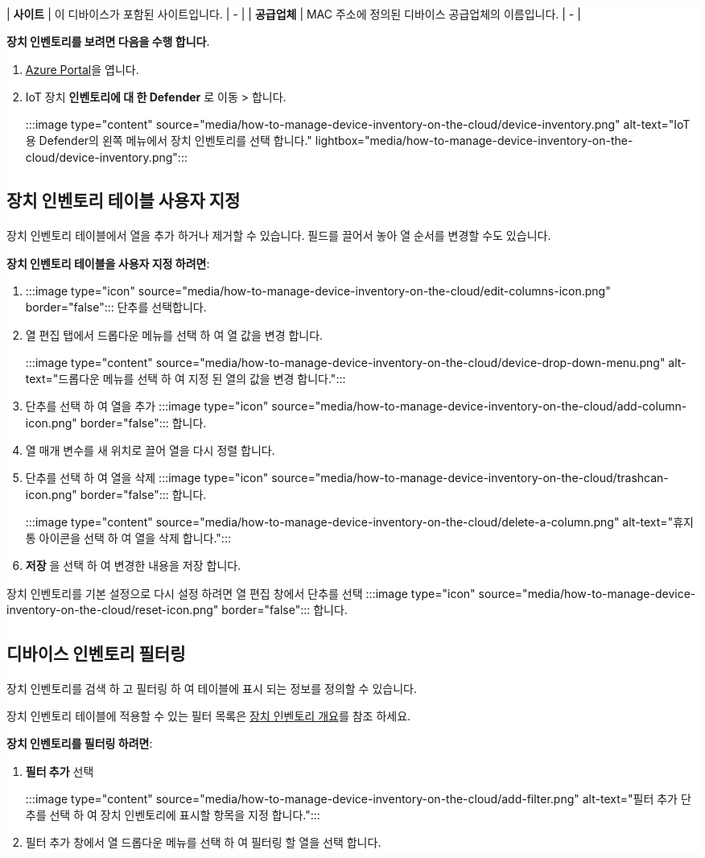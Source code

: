 | **사이트** | 이 디바이스가 포함된 사이트입니다. | - |
| **공급업체** | MAC 주소에 정의된 디바이스 공급업체의 이름입니다. | - |

**장치 인벤토리를 보려면 다음을 수행 합니다**.

1. [Azure Portal](https://ms.portal.azure.com)을 엽니다.

1. IoT 장치 **인벤토리에 대 한 Defender** 로 이동  >  합니다.

    :::image type="content" source="media/how-to-manage-device-inventory-on-the-cloud/device-inventory.png" alt-text="IoT 용 Defender의 왼쪽 메뉴에서 장치 인벤토리를 선택 합니다." lightbox="media/how-to-manage-device-inventory-on-the-cloud/device-inventory.png":::

## <a name="customize-the-device-inventory-table"></a>장치 인벤토리 테이블 사용자 지정

장치 인벤토리 테이블에서 열을 추가 하거나 제거할 수 있습니다. 필드를 끌어서 놓아 열 순서를 변경할 수도 있습니다.

**장치 인벤토리 테이블을 사용자 지정 하려면**:

1. :::image type="icon" source="media/how-to-manage-device-inventory-on-the-cloud/edit-columns-icon.png" border="false"::: 단추를 선택합니다.

1. 열 편집 탭에서 드롭다운 메뉴를 선택 하 여 열 값을 변경 합니다.

    :::image type="content" source="media/how-to-manage-device-inventory-on-the-cloud/device-drop-down-menu.png" alt-text="드롭다운 메뉴를 선택 하 여 지정 된 열의 값을 변경 합니다.":::

1. 단추를 선택 하 여 열을 추가 :::image type="icon" source="media/how-to-manage-device-inventory-on-the-cloud/add-column-icon.png" border="false"::: 합니다.

1. 열 매개 변수를 새 위치로 끌어 열을 다시 정렬 합니다.

1. 단추를 선택 하 여 열을 삭제 :::image type="icon" source="media/how-to-manage-device-inventory-on-the-cloud/trashcan-icon.png" border="false"::: 합니다.

    :::image type="content" source="media/how-to-manage-device-inventory-on-the-cloud/delete-a-column.png" alt-text="휴지통 아이콘을 선택 하 여 열을 삭제 합니다.":::

1. **저장** 을 선택 하 여 변경한 내용을 저장 합니다.

장치 인벤토리를 기본 설정으로 다시 설정 하려면 열 편집 창에서 단추를 선택 :::image type="icon" source="media/how-to-manage-device-inventory-on-the-cloud/reset-icon.png" border="false"::: 합니다.

## <a name="filter-the-device-inventory"></a>디바이스 인벤토리 필터링

장치 인벤토리를 검색 하 고 필터링 하 여 테이블에 표시 되는 정보를 정의할 수 있습니다.

장치 인벤토리 테이블에 적용할 수 있는 필터 목록은 [장치 인벤토리 개요](#device-inventory-overview)를 참조 하세요.

**장치 인벤토리를 필터링 하려면**:

1. **필터 추가** 선택

    :::image type="content" source="media/how-to-manage-device-inventory-on-the-cloud/add-filter.png" alt-text="필터 추가 단추를 선택 하 여 장치 인벤토리에 표시할 항목을 지정 합니다.":::

1. 필터 추가 창에서 열 드롭다운 메뉴를 선택 하 여 필터링 할 열을 선택 합니다.
